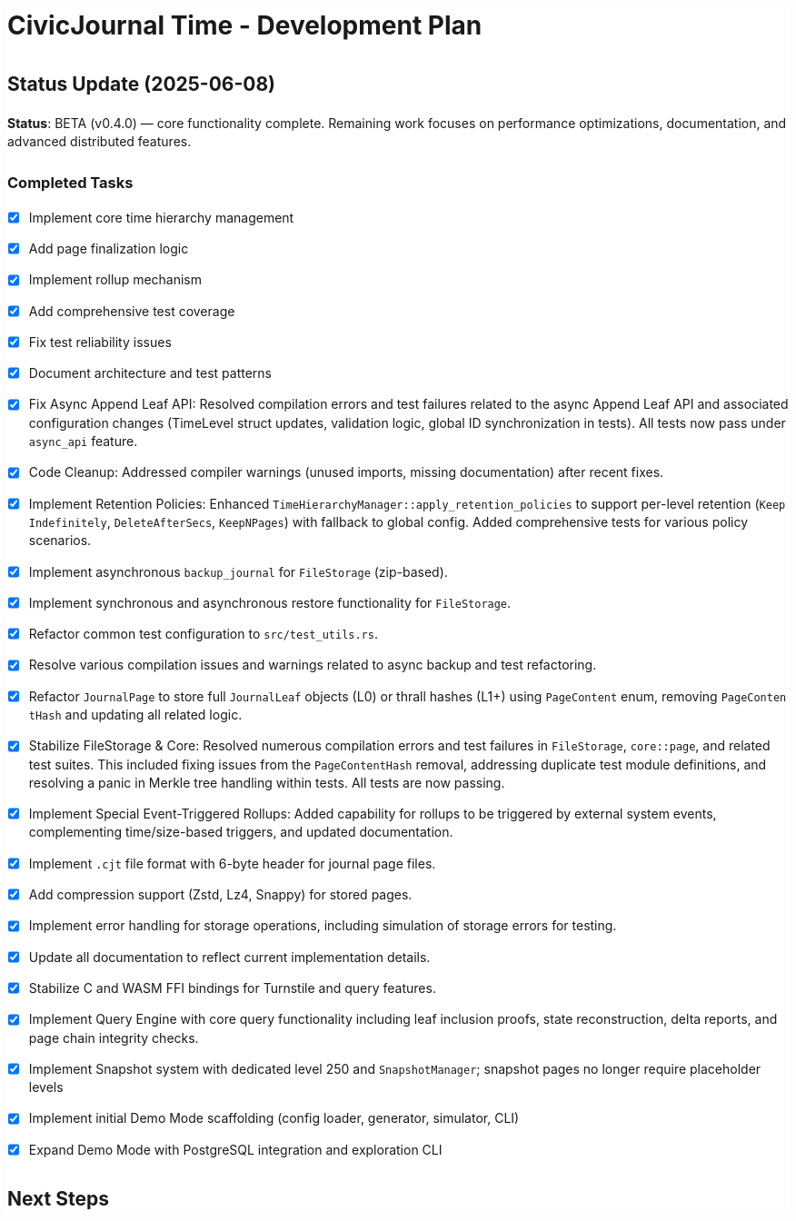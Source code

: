 # CivicJournal Time - Development Plan

## Status Update (2025-06-08)

**Status**: BETA (v0.4.0) — core functionality complete. Remaining work focuses on performance optimizations, documentation, and advanced distributed features.

### Completed Tasks

- [x] Implement core time hierarchy management
- [x] Add page finalization logic
- [x] Implement rollup mechanism
- [x] Add comprehensive test coverage
- [x] Fix test reliability issues
- [x] Document architecture and test patterns
- [x] Fix Async Append Leaf API: Resolved compilation errors and test failures related to the async Append Leaf API and associated configuration changes (TimeLevel struct updates, validation logic, global ID synchronization in tests). All tests now pass under `async_api` feature.
- [x] Code Cleanup: Addressed compiler warnings (unused imports, missing documentation) after recent fixes.
- [x] Implement Retention Policies: Enhanced `TimeHierarchyManager::apply_retention_policies` to support per-level retention (`KeepIndefinitely`, `DeleteAfterSecs`, `KeepNPages`) with fallback to global config. Added comprehensive tests for various policy scenarios.
- [x] Implement asynchronous `backup_journal` for `FileStorage` (zip-based).
- [x] Implement synchronous and asynchronous restore functionality for `FileStorage`.
- [x] Refactor common test configuration to `src/test_utils.rs`.
- [x] Resolve various compilation issues and warnings related to async backup and test refactoring.
- [x] Refactor `JournalPage` to store full `JournalLeaf` objects (L0) or thrall hashes (L1+) using `PageContent` enum, removing `PageContentHash` and updating all related logic.
- [x] Stabilize FileStorage & Core: Resolved numerous compilation errors and test failures in `FileStorage`, `core::page`, and related test suites. This included fixing issues from the `PageContentHash` removal, addressing duplicate test module definitions, and resolving a panic in Merkle tree handling within tests. All tests are now passing.
- [x] Implement Special Event-Triggered Rollups: Added capability for rollups to be triggered by external system events, complementing time/size-based triggers, and updated documentation.
- [x] Implement `.cjt` file format with 6-byte header for journal page files.
- [x] Add compression support (Zstd, Lz4, Snappy) for stored pages.
- [x] Implement error handling for storage operations, including simulation of storage errors for testing.
- [x] Update all documentation to reflect current implementation details.
- [x] Stabilize C and WASM FFI bindings for Turnstile and query features.
- [x] Implement Query Engine with core query functionality including leaf inclusion proofs, state reconstruction, delta reports, and page chain integrity checks.
- [x] Implement Snapshot system with dedicated level 250 and `SnapshotManager`; snapshot pages no longer require placeholder levels
- [x] Implement initial Demo Mode scaffolding (config loader, generator, simulator, CLI)
- [x] Expand Demo Mode with PostgreSQL integration and exploration CLI


## Next Steps
